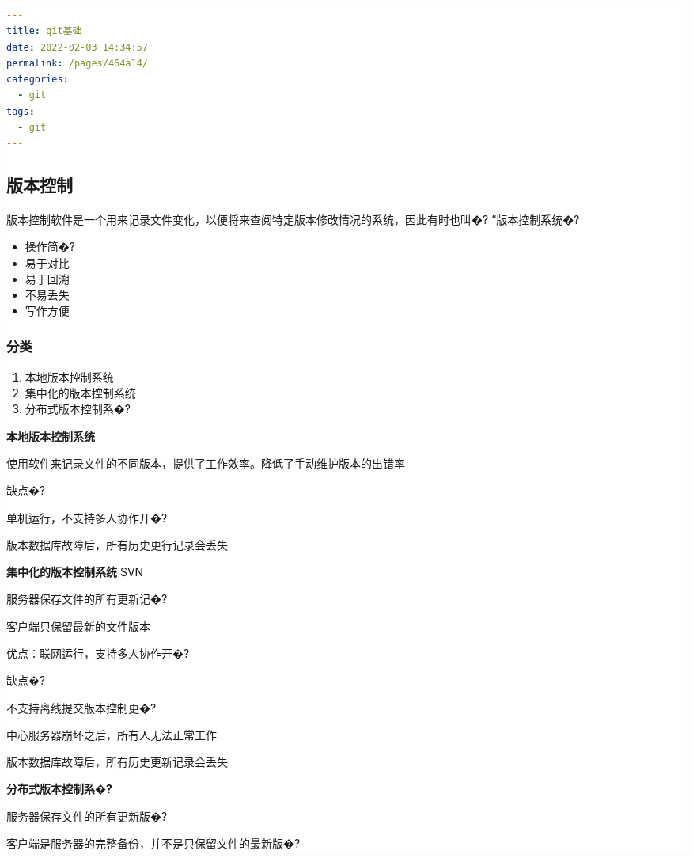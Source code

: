 ```yaml
---
title: git基础
date: 2022-02-03 14:34:57
permalink: /pages/464a14/
categories:
  - git
tags:
  - git
---
```

## 版本控制

版本控制软件是一个用来记录文件变化，以便将来查阅特定版本修改情况的系统，因此有时也叫�? “版本控制系统�?

- 操作简�?
- 易于对比
- 易于回溯
- 不易丢失
- 写作方便

### 分类

1. 本地版本控制系统
2. 集中化的版本控制系统
3. 分布式版本控制系�?

**本地版本控制系统**

使用软件来记录文件的不同版本，提供了工作效率。降低了手动维护版本的出错率

缺点�?

单机运行，不支持多人协作开�?

版本数据库故障后，所有历史更行记录会丢失

**集中化的版本控制系统**  SVN

服务器保存文件的所有更新记�?

客户端只保留最新的文件版本

优点：联网运行，支持多人协作开�?

缺点�?

不支持离线提交版本控制更�?

中心服务器崩坏之后，所有人无法正常工作

版本数据库故障后，所有历史更新记录会丢失

**分布式版本控制系�?**

服务器保存文件的所有更新版�?

客户端是服务器的完整备份，并不是只保留文件的最新版�?
